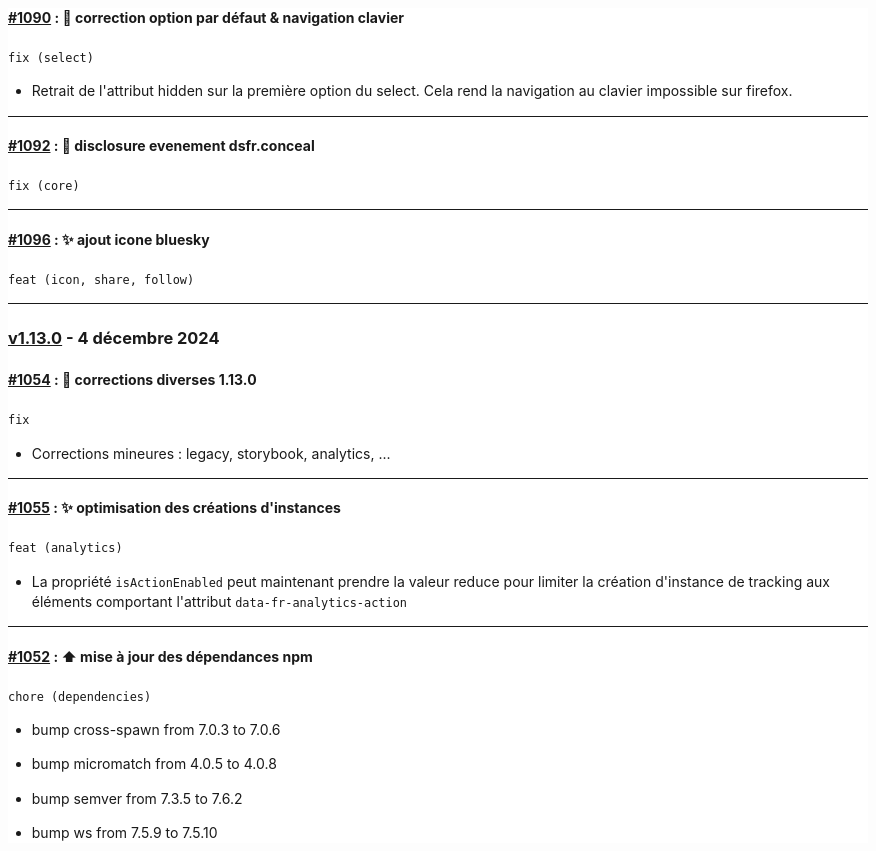 
#### [#1090](https://github.com/GouvernementFR/dsfr/pull/1090) : 🐛 correction option par défaut & navigation clavier
`fix (select)`

- Retrait de l'attribut hidden sur la première option du select. Cela rend la navigation au clavier impossible sur firefox.

---

#### [#1092](https://github.com/GouvernementFR/dsfr/pull/1092) : 🐛 disclosure evenement dsfr.conceal
`fix (core)`



---

#### [#1096](https://github.com/GouvernementFR/dsfr/pull/1096) : ✨ ajout icone bluesky
`feat (icon, share, follow)`



---


### [v1.13.0](https://github.com/GouvernementFR/dsfr/releases/tag/v1.13.0) - 4 décembre 2024

#### [#1054](https://github.com/GouvernementFR/dsfr/pull/1054) : 🐛 corrections diverses 1.13.0
`fix `

- Corrections mineures : legacy, storybook, analytics, ...

---

#### [#1055](https://github.com/GouvernementFR/dsfr/pull/1055) : ✨ optimisation des créations d'instances
`feat (analytics)`

- La propriété `isActionEnabled` peut maintenant prendre la valeur reduce pour limiter la création d'instance de tracking aux éléments comportant l'attribut `data-fr-analytics-action`

---

#### [#1052](https://github.com/GouvernementFR/dsfr/pull/1052) : ⬆️ mise à jour des dépendances npm
`chore (dependencies)`

- bump cross-spawn from 7.0.3 to 7.0.6

- bump micromatch from 4.0.5 to 4.0.8

- bump semver from 7.3.5 to 7.6.2

- bump ws from 7.5.9 to 7.5.10
